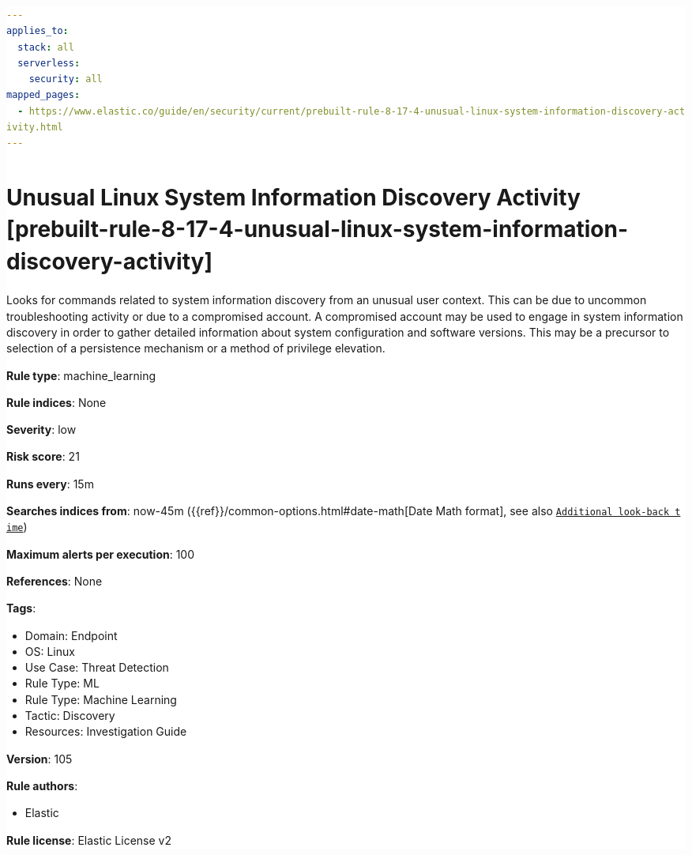 ```yaml
---
applies_to:
  stack: all
  serverless:
    security: all
mapped_pages:
  - https://www.elastic.co/guide/en/security/current/prebuilt-rule-8-17-4-unusual-linux-system-information-discovery-activity.html
---
```


# Unusual Linux System Information Discovery Activity [prebuilt-rule-8-17-4-unusual-linux-system-information-discovery-activity]

Looks for commands related to system information discovery from an unusual user context. This can be due to uncommon troubleshooting activity or due to a compromised account. A compromised account may be used to engage in system information discovery in order to gather detailed information about system configuration and software versions. This may be a precursor to selection of a persistence mechanism or a method of privilege elevation.

**Rule type**: machine_learning

**Rule indices**: None

**Severity**: low

**Risk score**: 21

**Runs every**: 15m

**Searches indices from**: now-45m ({{ref}}/common-options.html#date-math[Date Math format], see also [`Additional look-back time`](docs-content://solutions/security/detect-and-alert/create-detection-rule.md#rule-schedule))

**Maximum alerts per execution**: 100

**References**: None

**Tags**:

* Domain: Endpoint
* OS: Linux
* Use Case: Threat Detection
* Rule Type: ML
* Rule Type: Machine Learning
* Tactic: Discovery
* Resources: Investigation Guide

**Version**: 105

**Rule authors**:

* Elastic

**Rule license**: Elastic License v2
